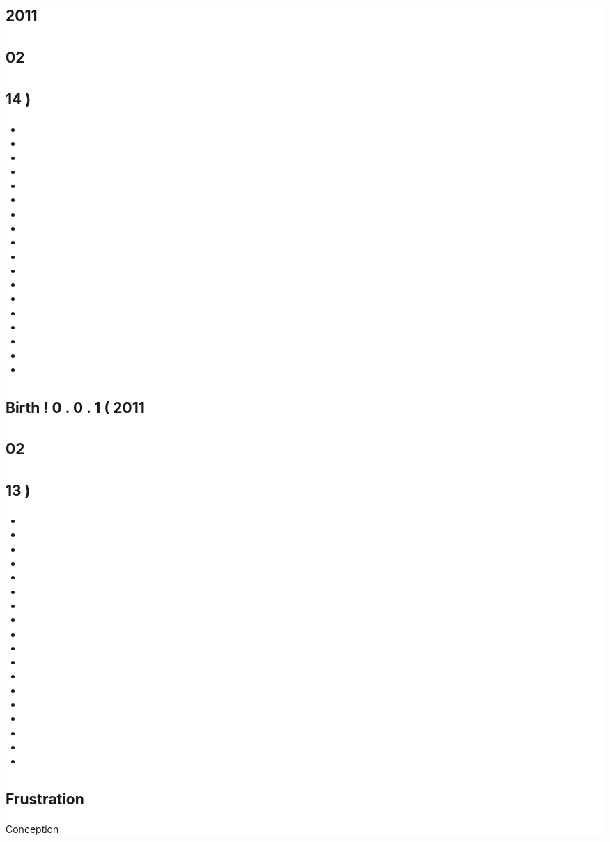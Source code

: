 2011
-
02
-
14
)
-
-
-
-
-
-
-
-
-
-
-
-
-
-
-
-
-
-
-
Birth
!
0
.
0
.
1
(
2011
-
02
-
13
)
-
-
-
-
-
-
-
-
-
-
-
-
-
-
-
-
-
-
-
Frustration
-
Conception
